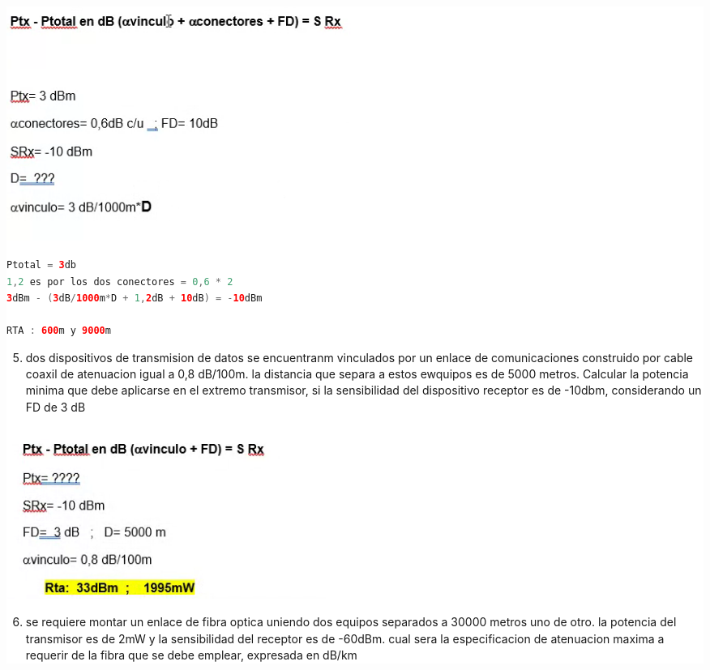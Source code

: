 ![](images/2021-09-08-20-24-20.png)
```java
Ptotal = 3db
1,2 es por los dos conectores = 0,6 * 2
3dBm - (3dB/1000m*D + 1,2dB + 10dB) = -10dBm

RTA : 600m y 9000m
```

5. dos dispositivos de transmision de datos se encuentranm vinculados por un enlace de comunicaciones construido por cable coaxil de atenuacion igual a 0,8 dB/100m. la distancia que separa a estos ewquipos es de 5000 metros. Calcular la potencia minima que debe aplicarse en el extremo transmisor, si la sensibilidad del dispositivo receptor es de -10dbm, considerando un FD de 3 dB

![](images/2021-09-08-20-31-36.png)

6. se requiere montar un enlace de fibra optica uniendo dos equipos separados a 30000 metros uno de otro. la potencia del transmisor es de 2mW y la sensibilidad del receptor es de -60dBm. cual sera la especificacion de atenuacion maxima a requerir de la fibra que se debe emplear, expresada en dB/km
